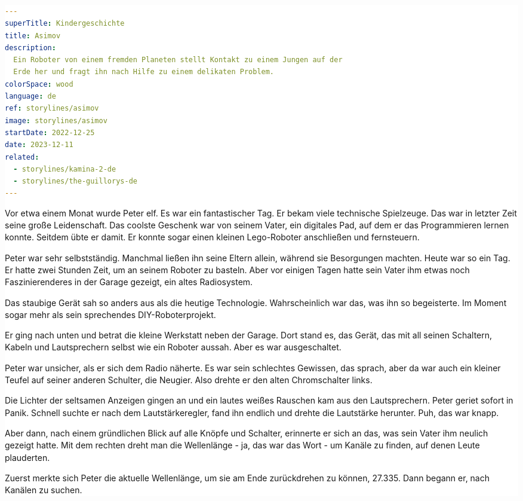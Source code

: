 ```yaml
---
superTitle: Kindergeschichte
title: Asimov
description:
  Ein Roboter von einem fremden Planeten stellt Kontakt zu einem Jungen auf der
  Erde her und fragt ihn nach Hilfe zu einem delikaten Problem.
colorSpace: wood
language: de
ref: storylines/asimov
image: storylines/asimov
startDate: 2022-12-25
date: 2023-12-11
related:
  - storylines/kamina-2-de
  - storylines/the-guillorys-de
---
```


Vor etwa einem Monat wurde Peter elf. Es war ein fantastischer Tag. Er bekam
viele technische Spielzeuge. Das war in letzter Zeit seine große Leidenschaft.
Das coolste Geschenk war von seinem Vater, ein digitales Pad, auf dem er das
Programmieren lernen konnte. Seitdem übte er damit. Er konnte sogar einen
kleinen Lego-Roboter anschließen und fernsteuern.

Peter war sehr selbstständig. Manchmal ließen ihn seine Eltern allein, während
sie Besorgungen machten. Heute war so ein Tag. Er hatte zwei Stunden Zeit, um an
seinem Roboter zu basteln. Aber vor einigen Tagen hatte sein Vater ihm etwas
noch Faszinierenderes in der Garage gezeigt, ein altes Radiosystem.

Das staubige Gerät sah so anders aus als die heutige Technologie. Wahrscheinlich
war das, was ihn so begeisterte. Im Moment sogar mehr als sein sprechendes
DIY-Roboterprojekt.

Er ging nach unten und betrat die kleine Werkstatt neben der Garage. Dort stand
es, das Gerät, das mit all seinen Schaltern, Kabeln und Lautsprechern selbst wie
ein Roboter aussah. Aber es war ausgeschaltet.

Peter war unsicher, als er sich dem Radio näherte. Es war sein schlechtes
Gewissen, das sprach, aber da war auch ein kleiner Teufel auf seiner anderen
Schulter, die Neugier. Also drehte er den alten Chromschalter links.

Die Lichter der seltsamen Anzeigen gingen an und ein lautes weißes Rauschen kam
aus den Lautsprechern. Peter geriet sofort in Panik. Schnell suchte er nach dem
Lautstärkeregler, fand ihn endlich und drehte die Lautstärke herunter. Puh, das
war knapp.

Aber dann, nach einem gründlichen Blick auf alle Knöpfe und Schalter, erinnerte
er sich an das, was sein Vater ihm neulich gezeigt hatte. Mit dem rechten dreht
man die Wellenlänge - ja, das war das Wort - um Kanäle zu finden, auf denen
Leute plauderten.

Zuerst merkte sich Peter die aktuelle Wellenlänge, um sie am Ende zurückdrehen
zu können, 27.335. Dann begann er, nach Kanälen zu suchen.
